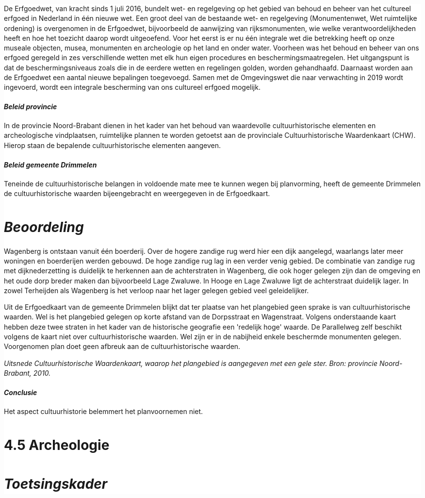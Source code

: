 De Erfgoedwet, van kracht sinds 1 juli 2016, bundelt wet- en regelgeving op het gebied van behoud en beheer van het cultureel erfgoed in Nederland in één nieuwe wet. Een groot deel van de bestaande wet- en regelgeving (Monumentenwet, Wet ruimtelijke ordening) is overgenomen in de Erfgoedwet, bijvoorbeeld de aanwijzing van rijksmonumenten, wie welke verantwoordelijkheden heeft en hoe het toezicht daarop wordt uitgeoefend. Voor het eerst is er nu één integrale wet die betrekking heeft op onze museale objecten, musea, monumenten en archeologie op het land en onder water. Voorheen was het behoud en beheer van ons erfgoed geregeld in zes verschillende wetten met elk hun eigen procedures en beschermingsmaatregelen. Het uitgangspunt is dat de beschermingsniveaus zoals die in de eerdere wetten en regelingen golden, worden gehandhaafd. Daarnaast worden aan de Erfgoedwet een aantal nieuwe bepalingen toegevoegd. Samen met de Omgevingswet die naar verwachting in 2019 wordt ingevoerd, wordt een integrale bescherming van ons cultureel erfgoed mogelijk.

#### *Beleid provincie*

In de provincie Noord-Brabant dienen in het kader van het behoud van waardevolle cultuurhistorische elementen en archeologische vindplaatsen, ruimtelijke plannen te worden getoetst aan de provinciale Cultuurhistorische Waardenkaart (CHW). Hierop staan de bepalende cultuurhistorische elementen aangeven.

#### *Beleid gemeente Drimmelen*

Teneinde de cultuurhistorische belangen in voldoende mate mee te kunnen wegen bij planvorming, heeft de gemeente Drimmelen de cultuurhistorische waarden bijeengebracht en weergegeven in de Erfgoedkaart.

# *Beoordeling*

Wagenberg is ontstaan vanuit één boerderij. Over de hogere zandige rug werd hier een dijk aangelegd, waarlangs later meer woningen en boerderijen werden gebouwd. De hoge zandige rug lag in een verder venig gebied. De combinatie van zandige rug met dijknederzetting is duidelijk te herkennen aan de achterstraten in Wagenberg, die ook hoger gelegen zijn dan de omgeving en het oude dorp breder maken dan bijvoorbeeld Lage Zwaluwe. In Hooge en Lage Zwaluwe ligt de achterstraat duidelijk lager. In zowel Terheijden als Wagenberg is het verloop naar het lager gelegen gebied veel geleidelijker.

Uit de Erfgoedkaart van de gemeente Drimmelen blijkt dat ter plaatse van het plangebied geen sprake is van cultuurhistorische waarden. Wel is het plangebied gelegen op korte afstand van de Dorpsstraat en Wagenstraat. Volgens onderstaande kaart hebben deze twee straten in het kader van de historische geografie een 'redelijk hoge' waarde. De Parallelweg zelf beschikt volgens de kaart niet over cultuurhistorische waarden. Wel zijn er in de nabijheid enkele beschermde monumenten gelegen. Voorgenomen plan doet geen afbreuk aan de cultuurhistorische waarden.

*Uitsnede Cultuurhistorische Waardenkaart, waarop het plangebied is aangegeven met een gele ster. Bron: provincie Noord-Brabant, 2010.*

#### *Conclusie*

Het aspect cultuurhistorie belemmert het planvoornemen niet.

# <span id="page-33-0"></span>**4.5 Archeologie**

# *Toetsingskader*
